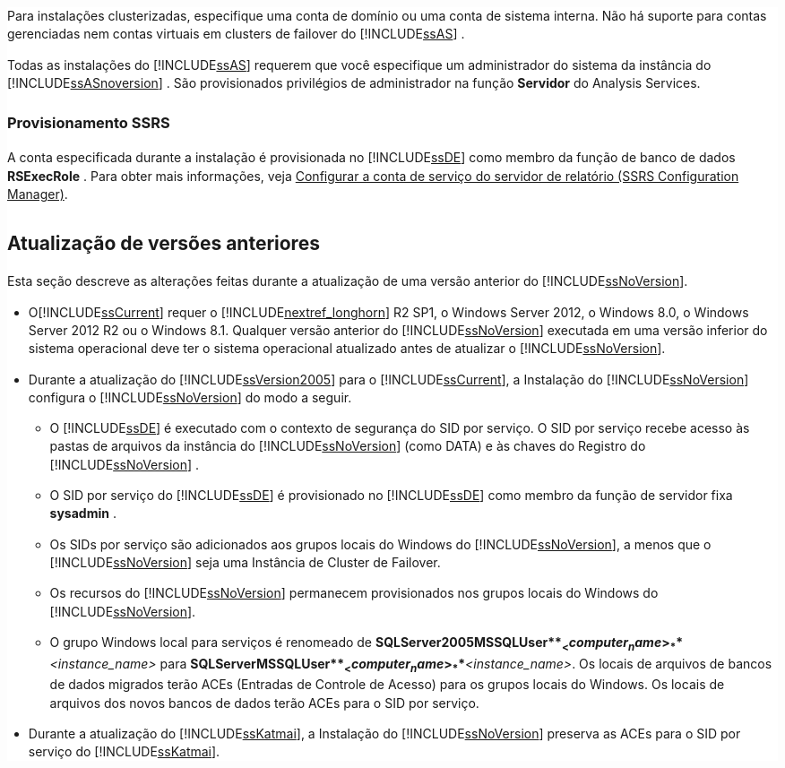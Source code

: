  Para instalações clusterizadas, especifique uma conta de domínio ou uma conta de sistema interna. Não há suporte para contas gerenciadas nem contas virtuais em clusters de failover do [!INCLUDE[ssAS](../../includes/ssas-md.md)] .  
  
 Todas as instalações do [!INCLUDE[ssAS](../../includes/ssas-md.md)] requerem que você especifique um administrador do sistema da instância do [!INCLUDE[ssASnoversion](../../includes/ssasnoversion-md.md)] . São provisionados privilégios de administrador na função **Servidor** do Analysis Services.  
  
###  <a name="SSRS"></a> Provisionamento SSRS  
 A conta especificada durante a instalação é provisionada no [!INCLUDE[ssDE](../../includes/ssde-md.md)] como membro da função de banco de dados **RSExecRole** . Para obter mais informações, veja [Configurar a conta de serviço do servidor de relatório &#40;SSRS Configuration Manager&#41;](../../reporting-services/install-windows/configure-the-report-server-service-account-ssrs-configuration-manager.md).  
  
##  <a name="Upgrade"></a> Atualização de versões anteriores  
 Esta seção descreve as alterações feitas durante a atualização de uma versão anterior do [!INCLUDE[ssNoVersion](../../includes/ssnoversion-md.md)].  
  
-   O[!INCLUDE[ssCurrent](../../includes/sscurrent-md.md)] requer o [!INCLUDE[nextref_longhorn](../../includes/nextref-longhorn-md.md)] R2 SP1, o Windows Server 2012, o Windows 8.0, o Windows Server 2012 R2 ou o Windows 8.1. Qualquer versão anterior do [!INCLUDE[ssNoVersion](../../includes/ssnoversion-md.md)] executada em uma versão inferior do sistema operacional deve ter o sistema operacional atualizado antes de atualizar o [!INCLUDE[ssNoVersion](../../includes/ssnoversion-md.md)].  
  
-   Durante a atualização do [!INCLUDE[ssVersion2005](../../includes/ssversion2005-md.md)] para o [!INCLUDE[ssCurrent](../../includes/sscurrent-md.md)], a Instalação do [!INCLUDE[ssNoVersion](../../includes/ssnoversion-md.md)] configura o [!INCLUDE[ssNoVersion](../../includes/ssnoversion-md.md)] do modo a seguir.  
  
    -   O [!INCLUDE[ssDE](../../includes/ssde-md.md)] é executado com o contexto de segurança do SID por serviço. O SID por serviço recebe acesso às pastas de arquivos da instância do [!INCLUDE[ssNoVersion](../../includes/ssnoversion-md.md)] (como DATA) e às chaves do Registro do [!INCLUDE[ssNoVersion](../../includes/ssnoversion-md.md)] .  
  
    -   O SID por serviço do [!INCLUDE[ssDE](../../includes/ssde-md.md)] é provisionado no [!INCLUDE[ssDE](../../includes/ssde-md.md)] como membro da função de servidor fixa **sysadmin** .  
  
    -   Os SIDs por serviço são adicionados aos grupos locais do Windows do [!INCLUDE[ssNoVersion](../../includes/ssnoversion-md.md)], a menos que o [!INCLUDE[ssNoVersion](../../includes/ssnoversion-md.md)] seja uma Instância de Cluster de Failover.  
  
    -   Os recursos do [!INCLUDE[ssNoVersion](../../includes/ssnoversion-md.md)] permanecem provisionados nos grupos locais do Windows do [!INCLUDE[ssNoVersion](../../includes/ssnoversion-md.md)].  
  
    -   O grupo Windows local para serviços é renomeado de **SQLServer2005MSSQLUser$**_<computer_name>_**$**_<instance_name>_ para **SQLServerMSSQLUser$**_<computer_name>_**$**_<instance_name>_. Os locais de arquivos de bancos de dados migrados terão ACEs (Entradas de Controle de Acesso) para os grupos locais do Windows. Os locais de arquivos dos novos bancos de dados terão ACEs para o SID por serviço.  
  
-   Durante a atualização do [!INCLUDE[ssKatmai](../../includes/sskatmai-md.md)], a Instalação do [!INCLUDE[ssNoVersion](../../includes/ssnoversion-md.md)] preserva as ACEs para o SID por serviço do [!INCLUDE[ssKatmai](../../includes/sskatmai-md.md)].  
  